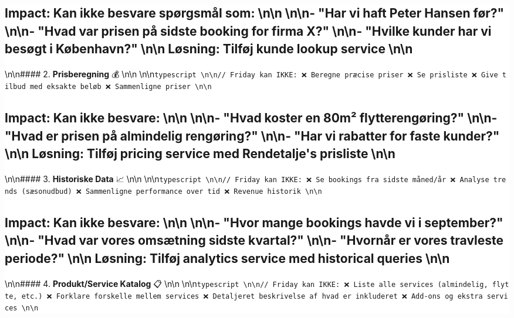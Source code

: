 **Impact:** Kan ikke besvare spørgsmål som:
\n\n
\n\n- "Har vi haft Peter Hansen før?"
\n\n- "Hvad var prisen på sidste booking for firma X?"
\n\n- "Hvilke kunder har vi besøgt i København?"
\n\n
**Løsning:** Tilføj kunde lookup service
\n\n
---

\n\n#### 2. **Prisberegning** 💰
\n\n
\n\n```typescript
\n\n// Friday kan IKKE:
❌ Beregne præcise priser
❌ Se prisliste
❌ Give tilbud med eksakte beløb
❌ Sammenligne priser
\n\n```

**Impact:** Kan ikke besvare:
\n\n
\n\n- "Hvad koster en 80m² flytterengøring?"
\n\n- "Hvad er prisen på almindelig rengøring?"
\n\n- "Har vi rabatter for faste kunder?"
\n\n
**Løsning:** Tilføj pricing service med Rendetalje's prisliste
\n\n
---

\n\n#### 3. **Historiske Data** 📈
\n\n
\n\n```typescript
\n\n// Friday kan IKKE:
❌ Se bookings fra sidste måned/år
❌ Analyse trends (sæsonudbud)
❌ Sammenligne performance over tid
❌ Revenue historik
\n\n```

**Impact:** Kan ikke besvare:
\n\n
\n\n- "Hvor mange bookings havde vi i september?"
\n\n- "Hvad var vores omsætning sidste kvartal?"
\n\n- "Hvornår er vores travleste periode?"
\n\n
**Løsning:** Tilføj analytics service med historical queries
\n\n
---

\n\n#### 4. **Produkt/Service Katalog** 📋
\n\n
\n\n```typescript
\n\n// Friday kan IKKE:
❌ Liste alle services (almindelig, flytte, etc.)
❌ Forklare forskelle mellem services
❌ Detaljeret beskrivelse af hvad er inkluderet
❌ Add-ons og ekstra services
\n\n```

